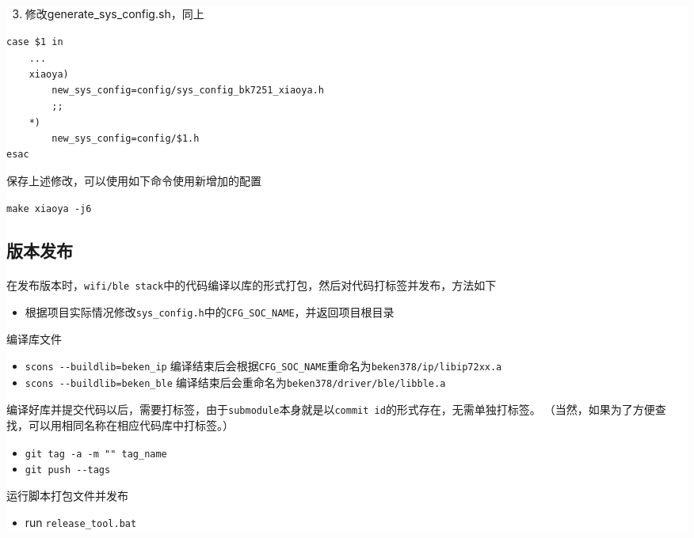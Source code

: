 3. 修改generate_sys_config.sh，同上
```shell
case $1 in
	...
	xiaoya)
		new_sys_config=config/sys_config_bk7251_xiaoya.h
		;;
	*)
		new_sys_config=config/$1.h
esac
```

保存上述修改，可以使用如下命令使用新增加的配置

```shell
make xiaoya -j6
```



## 版本发布 

在发布版本时，`wifi/ble stack`中的代码编译以库的形式打包，然后对代码打标签并发布，方法如下

- 根据项目实际情况修改`sys_config.h`中的`CFG_SOC_NAME`，并返回项目根目录

编译库文件
- `scons --buildlib=beken_ip` 编译结束后会根据`CFG_SOC_NAME`重命名为`beken378/ip/libip72xx.a`
- `scons --buildlib=beken_ble` 编译结束后会重命名为`beken378/driver/ble/libble.a`

编译好库并提交代码以后，需要打标签，由于`submodule`本身就是以`commit id`的形式存在，无需单独打标签。
（当然，如果为了方便查找，可以用相同名称在相应代码库中打标签。）

- `git tag -a -m "" tag_name`
- `git push --tags`

运行脚本打包文件并发布
- run `release_tool.bat`
